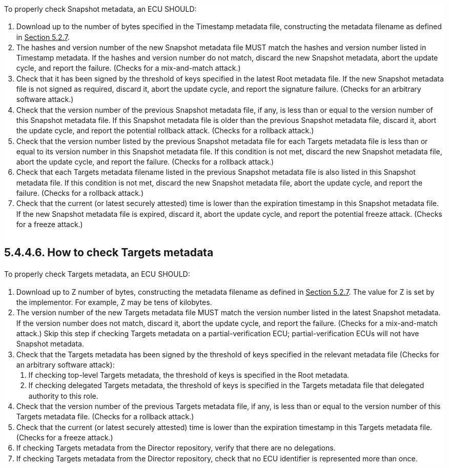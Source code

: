 To properly check Snapshot metadata, an ECU SHOULD:

1.  Download up to the number of bytes specified in the Timestamp metadata file, constructing the metadata filename as defined in [Section 5.2.7](#527-rules-for-filenames-in-repositories-and-metadata).
2.  The hashes and version number of the new Snapshot metadata file MUST match the hashes and version number listed in Timestamp metadata. If the hashes and version number do not match, discard the new Snapshot metadata, abort the update cycle, and report the failure. (Checks for a mix-and-match attack.)
3.  Check that it has been signed by the threshold of keys specified in the latest Root metadata file. If the new Snapshot metadata file is not signed as required, discard it, abort the update cycle, and report the signature failure. (Checks for an arbitrary software attack.)
4.  Check that the version number of the previous Snapshot metadata file, if any, is less than or equal to the version number of this Snapshot metadata file. If this Snapshot metadata file is older than the previous Snapshot metadata file, discard it, abort the update cycle, and report the potential rollback attack. (Checks for a rollback attack.)
5.  Check that the version number listed by the previous Snapshot metadata file for each Targets metadata file is less than or equal to its version number in this Snapshot metadata file. If this condition is not met, discard the new Snapshot metadata file, abort the update cycle, and report the failure. (Checks for a rollback attack.)
6.  Check that each Targets metadata filename listed in the previous Snapshot metadata file is also listed in this Snapshot metadata file. If this condition is not met, discard the new Snapshot metadata file, abort the update cycle, and report the failure. (Checks for a rollback attack.)
7.  Check that the current (or latest securely attested) time is lower than the expiration timestamp in this Snapshot metadata file. If the new Snapshot metadata file is expired, discard it, abort the update cycle, and report the potential freeze attack. (Checks for a freeze attack.)

## 5.4.4.6. How to check Targets metadata

To properly check Targets metadata, an ECU SHOULD:

1.  Download up to Z number of bytes, constructing the metadata filename as defined in [Section 5.2.7](#527-rules-for-filenames-in-repositories-and-metadata). The value for Z is set by the implementor. For example, Z may be tens of kilobytes.
2.  The version number of the new Targets metadata file MUST match the version number listed in the latest Snapshot metadata. If the version number does not match, discard it, abort the update cycle, and report the failure. (Checks for a mix-and-match attack.) Skip this step if checking Targets metadata on a partial-verification ECU; partial-verification ECUs will not have Snapshot metadata.
3.  Check that the Targets metadata has been signed by the threshold of keys specified in the relevant metadata file (Checks for an arbitrary software attack):
    1.  If checking top-level Targets metadata, the threshold of keys is specified in the Root metadata.
    2.  If checking delegated Targets metadata, the threshold of keys is specified in the Targets metadata file that delegated authority to this role.
4.  Check that the version number of the previous Targets metadata file, if any, is less than or equal to the version number of this Targets metadata file. (Checks for a rollback attack.)
5.  Check that the current (or latest securely attested) time is lower than the expiration timestamp in this Targets metadata file. (Checks for a freeze attack.)
6.  If checking Targets metadata from the Director repository, verify that there are no delegations.
7.  If checking Targets metadata from the Director repository, check that no ECU identifier is represented more than once.
